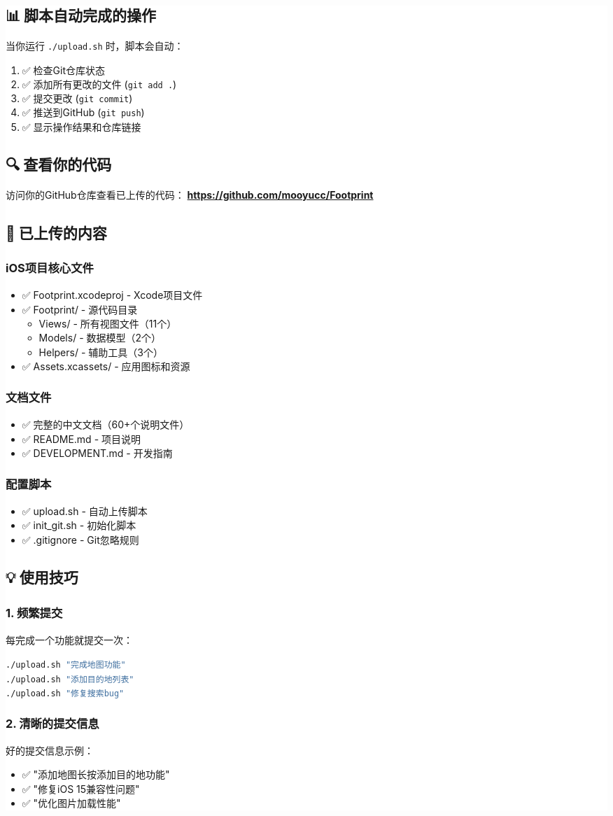 ## 📊 脚本自动完成的操作

当你运行 `./upload.sh` 时，脚本会自动：

1. ✅ 检查Git仓库状态
2. ✅ 添加所有更改的文件 (`git add .`)
3. ✅ 提交更改 (`git commit`)
4. ✅ 推送到GitHub (`git push`)
5. ✅ 显示操作结果和仓库链接

## 🔍 查看你的代码

访问你的GitHub仓库查看已上传的代码：
**https://github.com/mooyucc/Footprint**

## 📂 已上传的内容

### iOS项目核心文件
- ✅ Footprint.xcodeproj - Xcode项目文件
- ✅ Footprint/ - 源代码目录
  - Views/ - 所有视图文件（11个）
  - Models/ - 数据模型（2个）
  - Helpers/ - 辅助工具（3个）
- ✅ Assets.xcassets/ - 应用图标和资源

### 文档文件
- ✅ 完整的中文文档（60+个说明文件）
- ✅ README.md - 项目说明
- ✅ DEVELOPMENT.md - 开发指南

### 配置脚本
- ✅ upload.sh - 自动上传脚本
- ✅ init_git.sh - 初始化脚本
- ✅ .gitignore - Git忽略规则

## 💡 使用技巧

### 1. 频繁提交
每完成一个功能就提交一次：
```bash
./upload.sh "完成地图功能"
./upload.sh "添加目的地列表"
./upload.sh "修复搜索bug"
```

### 2. 清晰的提交信息
好的提交信息示例：
- ✅ "添加地图长按添加目的地功能"
- ✅ "修复iOS 15兼容性问题"
- ✅ "优化图片加载性能"

